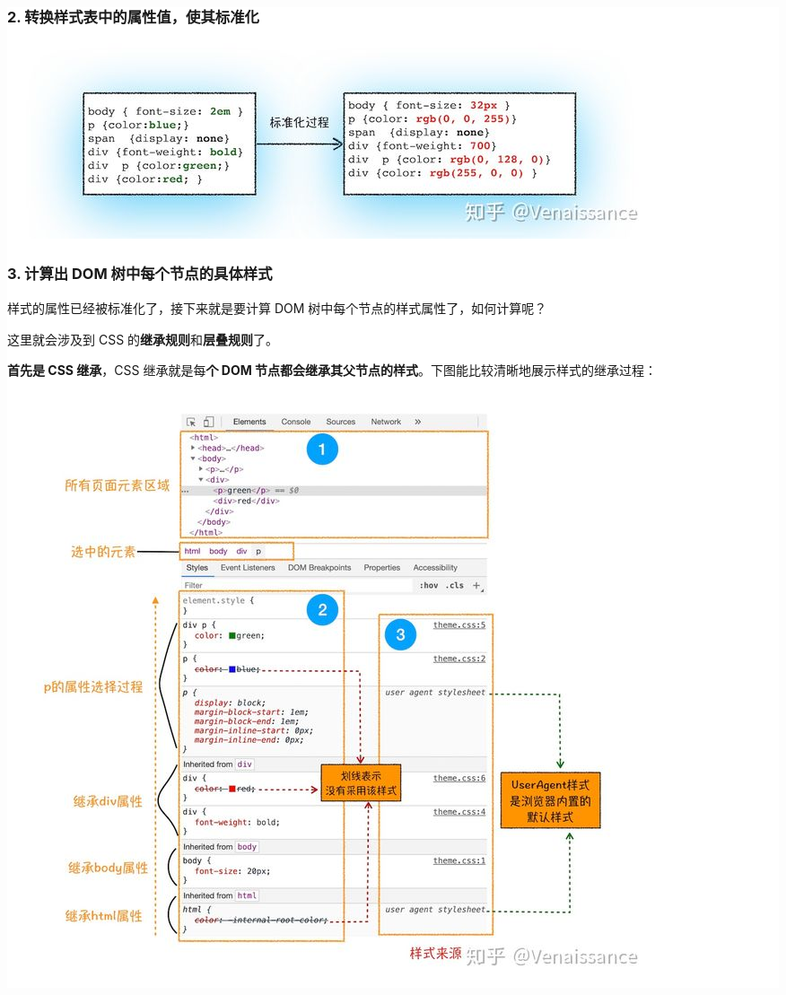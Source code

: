 

### 2. 转换样式表中的属性值，使其标准化



![img](从输入URL到页面展示-imgs/v2-f7591e99dd91f40c2ac6a66310acbd61_720w.jpg)



### 3. 计算出 DOM 树中每个节点的具体样式

样式的属性已经被标准化了，接下来就是要计算 DOM 树中每个节点的样式属性了，如何计算呢？

这里就会涉及到 CSS 的**继承规则**和**层叠规则**了。

**首先是 CSS 继承**，CSS 继承就是每**个 DOM 节点都会继承其父节点的样式**。下图能比较清晰地展示样式的继承过程：



![img](从输入URL到页面展示-imgs/v2-3b7cb3fba9a37f56d3356558bf4f5823_720w.jpg)
